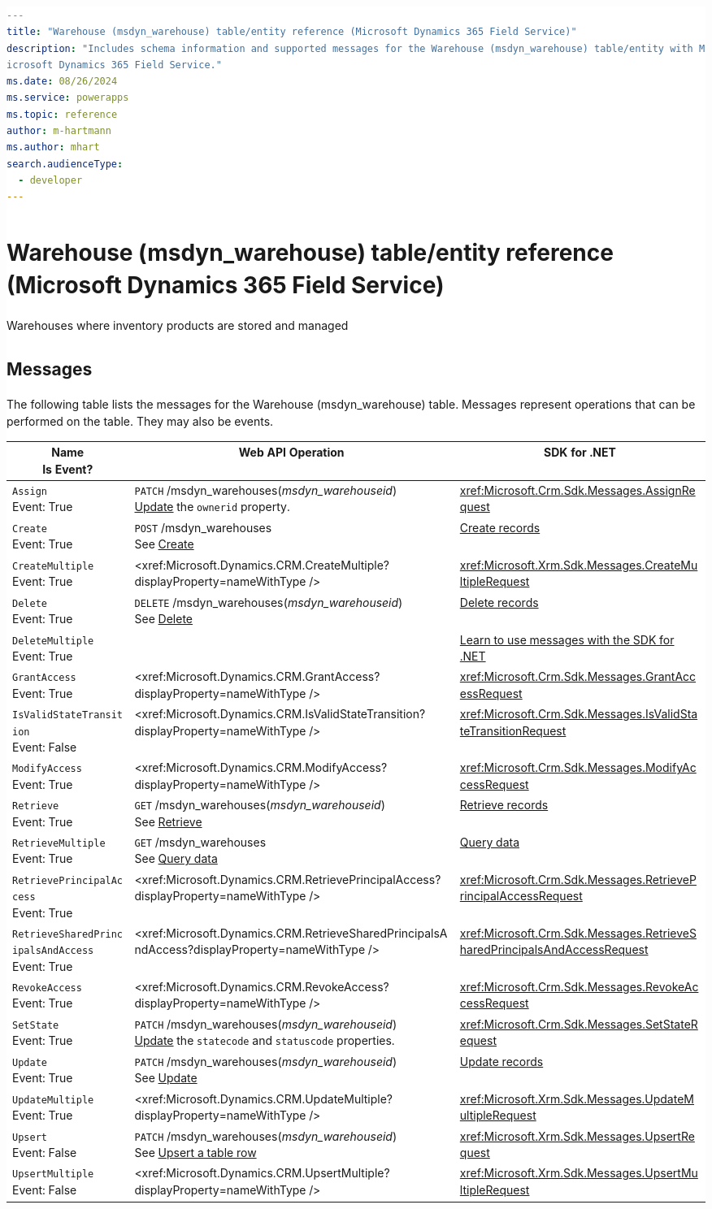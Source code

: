 ```yaml
---
title: "Warehouse (msdyn_warehouse) table/entity reference (Microsoft Dynamics 365 Field Service)"
description: "Includes schema information and supported messages for the Warehouse (msdyn_warehouse) table/entity with Microsoft Dynamics 365 Field Service."
ms.date: 08/26/2024
ms.service: powerapps
ms.topic: reference
author: m-hartmann
ms.author: mhart
search.audienceType: 
  - developer
---
```


# Warehouse (msdyn_warehouse) table/entity reference (Microsoft Dynamics 365 Field Service)

Warehouses where inventory products are stored and managed

## Messages

The following table lists the messages for the Warehouse (msdyn_warehouse) table.
Messages represent operations that can be performed on the table. They may also be events.

| Name <br />Is Event? |Web API Operation |SDK for .NET |
| ---- | ----- |----- |
| `Assign`<br />Event: True |`PATCH` /msdyn_warehouses(*msdyn_warehouseid*)<br />[Update](/powerapps/developer/data-platform/webapi/update-delete-entities-using-web-api#basic-update) the `ownerid` property. |<xref:Microsoft.Crm.Sdk.Messages.AssignRequest>|
| `Create`<br />Event: True |`POST` /msdyn_warehouses<br />See [Create](/powerapps/developer/data-platform/webapi/create-entity-web-api) |[Create records](/power-apps/developer/data-platform/org-service/entity-operations-create#basic-create)|
| `CreateMultiple`<br />Event: True |<xref:Microsoft.Dynamics.CRM.CreateMultiple?displayProperty=nameWithType /> |<xref:Microsoft.Xrm.Sdk.Messages.CreateMultipleRequest>|
| `Delete`<br />Event: True |`DELETE` /msdyn_warehouses(*msdyn_warehouseid*)<br />See [Delete](/powerapps/developer/data-platform/webapi/update-delete-entities-using-web-api#basic-delete) |[Delete records](/power-apps/developer/data-platform/org-service/entity-operations-update-delete#basic-delete)|
| `DeleteMultiple`<br />Event: True | |[Learn to use messages with the SDK for .NET](/power-apps/developer/data-platform/org-service/use-messages)|
| `GrantAccess`<br />Event: True |<xref:Microsoft.Dynamics.CRM.GrantAccess?displayProperty=nameWithType /> |<xref:Microsoft.Crm.Sdk.Messages.GrantAccessRequest>|
| `IsValidStateTransition`<br />Event: False |<xref:Microsoft.Dynamics.CRM.IsValidStateTransition?displayProperty=nameWithType /> |<xref:Microsoft.Crm.Sdk.Messages.IsValidStateTransitionRequest>|
| `ModifyAccess`<br />Event: True |<xref:Microsoft.Dynamics.CRM.ModifyAccess?displayProperty=nameWithType /> |<xref:Microsoft.Crm.Sdk.Messages.ModifyAccessRequest>|
| `Retrieve`<br />Event: True |`GET` /msdyn_warehouses(*msdyn_warehouseid*)<br />See [Retrieve](/powerapps/developer/data-platform/webapi/retrieve-entity-using-web-api) |[Retrieve records](/power-apps/developer/data-platform/org-service/entity-operations-retrieve)|
| `RetrieveMultiple`<br />Event: True |`GET` /msdyn_warehouses<br />See [Query data](/power-apps/developer/data-platform/webapi/query-data-web-api) |[Query data](/power-apps/developer/data-platform/org-service/entity-operations-query-data)|
| `RetrievePrincipalAccess`<br />Event: True |<xref:Microsoft.Dynamics.CRM.RetrievePrincipalAccess?displayProperty=nameWithType /> |<xref:Microsoft.Crm.Sdk.Messages.RetrievePrincipalAccessRequest>|
| `RetrieveSharedPrincipalsAndAccess`<br />Event: True |<xref:Microsoft.Dynamics.CRM.RetrieveSharedPrincipalsAndAccess?displayProperty=nameWithType /> |<xref:Microsoft.Crm.Sdk.Messages.RetrieveSharedPrincipalsAndAccessRequest>|
| `RevokeAccess`<br />Event: True |<xref:Microsoft.Dynamics.CRM.RevokeAccess?displayProperty=nameWithType /> |<xref:Microsoft.Crm.Sdk.Messages.RevokeAccessRequest>|
| `SetState`<br />Event: True |`PATCH` /msdyn_warehouses(*msdyn_warehouseid*)<br />[Update](/powerapps/developer/data-platform/webapi/update-delete-entities-using-web-api#basic-update) the `statecode` and `statuscode` properties. |<xref:Microsoft.Crm.Sdk.Messages.SetStateRequest>|
| `Update`<br />Event: True |`PATCH` /msdyn_warehouses(*msdyn_warehouseid*)<br />See [Update](/powerapps/developer/data-platform/webapi/update-delete-entities-using-web-api#basic-update) |[Update records](/power-apps/developer/data-platform/org-service/entity-operations-update-delete#basic-update)|
| `UpdateMultiple`<br />Event: True |<xref:Microsoft.Dynamics.CRM.UpdateMultiple?displayProperty=nameWithType /> |<xref:Microsoft.Xrm.Sdk.Messages.UpdateMultipleRequest>|
| `Upsert`<br />Event: False |`PATCH` /msdyn_warehouses(*msdyn_warehouseid*)<br />See [Upsert a table row](/powerapps/developer/data-platform/webapi/update-delete-entities-using-web-api#upsert-a-table-row) |<xref:Microsoft.Xrm.Sdk.Messages.UpsertRequest>|
| `UpsertMultiple`<br />Event: False |<xref:Microsoft.Dynamics.CRM.UpsertMultiple?displayProperty=nameWithType /> |<xref:Microsoft.Xrm.Sdk.Messages.UpsertMultipleRequest>|
